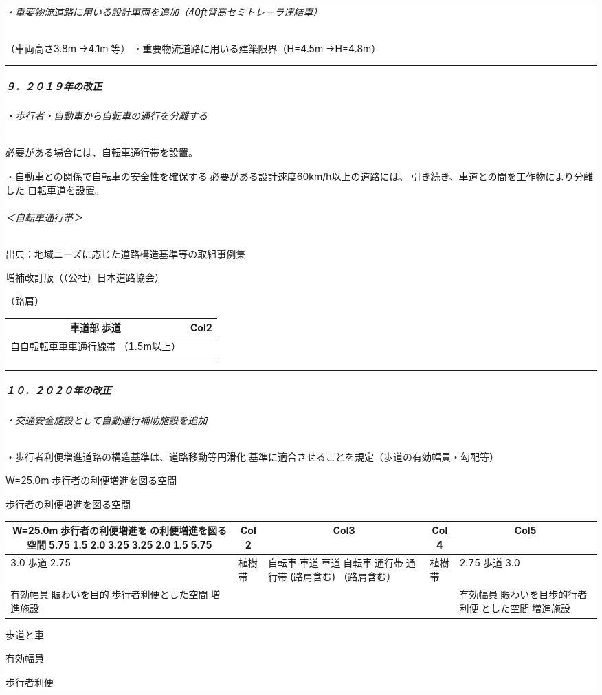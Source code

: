 
###### ・重要物流道路に用いる設計車両を追加（40ft背高セミトレーラ連結車）
 （車両高さ3.8m →4.1m 等）
 ・重要物流道路に用いる建築限界（H=4.5m →H=4.8m）


-----

##### ９．２０１９年の改正


###### ・歩行者・自動車から自転車の通行を分離する
 必要がある場合には、自転車通行帯を設置。

 ・自動車との関係で自転車の安全性を確保する
 必要がある設計速度60km/h以上の道路には、 引き続き、車道との間を工作物により分離した 自転車道を設置。


###### ＜自転車通行帯＞

出典：地域ニーズに応じた道路構造基準等の取組事例集

増補改訂版（（公社）日本道路協会）


（路肩）

|車道部 歩道|Col2|
|---|---|
|自自転転車車車通行線帯 （1.5m以上）||
|||


-----

##### １０．２０２０年の改正


###### ・交通安全施設として自動運行補助施設を追加

 ・歩行者利便増進道路の構造基準は、道路移動等円滑化
 基準に適合させることを規定（歩道の有効幅員・勾配等）

 W=25.0m 歩行者の利便増進を図る空間

歩行者の利便増進を図る空間

|W=25.0m 歩行者の利便増進を の利便増進を図る空間 5.75 1.5 2.0 3.25 3.25 2.0 1.5 5.75|Col2|Col3|Col4|Col5|
|---|---|---|---|---|
|3.0 歩道 2.75|植樹帯|自転車 車道 車道 自転車 通行帯 通行帯 (路肩含む) （路肩含む）|植樹帯|2.75 歩道 3.0|
|有効幅員 賑わいを目的 歩行者利便とした空間 増進施設||||有効幅員 賑わいを目歩的行者利便 とした空間 増進施設|


歩道と車


有効幅員

歩行者利便

